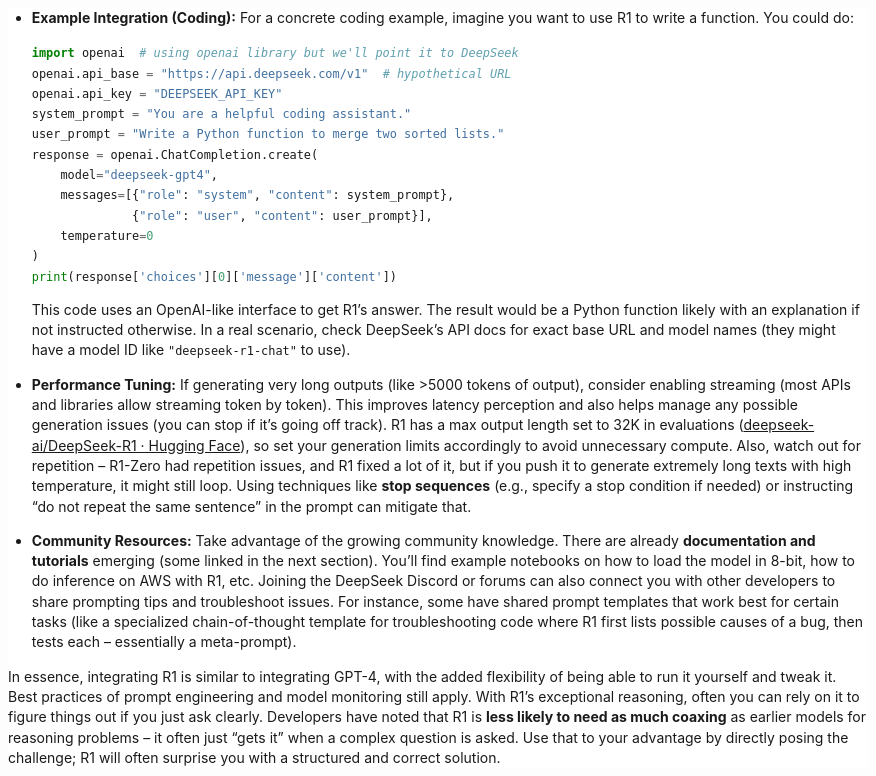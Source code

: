 - **Example Integration (Coding):** For a concrete coding example, imagine you want to use R1 to write a function. You could do:
  ```python
  import openai  # using openai library but we'll point it to DeepSeek
  openai.api_base = "https://api.deepseek.com/v1"  # hypothetical URL
  openai.api_key = "DEEPSEEK_API_KEY"
  system_prompt = "You are a helpful coding assistant."
  user_prompt = "Write a Python function to merge two sorted lists."
  response = openai.ChatCompletion.create(
      model="deepseek-gpt4", 
      messages=[{"role": "system", "content": system_prompt},
                {"role": "user", "content": user_prompt}],
      temperature=0
  )
  print(response['choices'][0]['message']['content'])
  ```
  This code uses an OpenAI-like interface to get R1’s answer. The result would be a Python function likely with an explanation if not instructed otherwise. In a real scenario, check DeepSeek’s API docs for exact base URL and model names (they might have a model ID like `"deepseek-r1-chat"` to use).

- **Performance Tuning:** If generating very long outputs (like >5000 tokens of output), consider enabling streaming (most APIs and libraries allow streaming token by token). This improves latency perception and also helps manage any possible generation issues (you can stop if it’s going off track). R1 has a max output length set to 32K in evaluations ([deepseek-ai/DeepSeek-R1 · Hugging Face](https://huggingface.co/deepseek-ai/DeepSeek-R1#:~:text=For%20all%20our%20models%2C%20the,per%20query%20to%20estimate%20pass%401)), so set your generation limits accordingly to avoid unnecessary compute. Also, watch out for repetition – R1-Zero had repetition issues, and R1 fixed a lot of it, but if you push it to generate extremely long texts with high temperature, it might still loop. Using techniques like **stop sequences** (e.g., specify a stop condition if needed) or instructing “do not repeat the same sentence” in the prompt can mitigate that.

- **Community Resources:** Take advantage of the growing community knowledge. There are already **documentation and tutorials** emerging (some linked in the next section). You’ll find example notebooks on how to load the model in 8-bit, how to do inference on AWS with R1, etc. Joining the DeepSeek Discord or forums can also connect you with other developers to share prompting tips and troubleshoot issues. For instance, some have shared prompt templates that work best for certain tasks (like a specialized chain-of-thought template for troubleshooting code where R1 first lists possible causes of a bug, then tests each – essentially a meta-prompt).

In essence, integrating R1 is similar to integrating GPT-4, with the added flexibility of being able to run it yourself and tweak it. Best practices of prompt engineering and model monitoring still apply. With R1’s exceptional reasoning, often you can rely on it to figure things out if you just ask clearly. Developers have noted that R1 is **less likely to need as much coaxing** as earlier models for reasoning problems – it often just “gets it” when a complex question is asked. Use that to your advantage by directly posing the challenge; R1 will often surprise you with a structured and correct solution.

